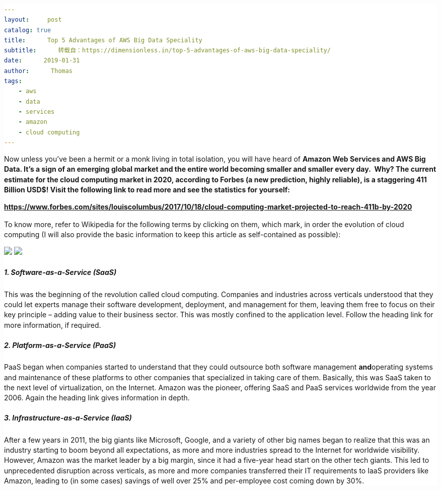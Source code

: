 ```yaml
---
layout:     post
catalog: true
title:      Top 5 Advantages of AWS Big Data Speciality
subtitle:      转载自：https://dimensionless.in/top-5-advantages-of-aws-big-data-speciality/
date:      2019-01-31
author:      Thomas
tags:
    - aws
    - data
    - services
    - amazon
    - cloud computing
---
```


Now unless you’ve been a hermit or a monk living in total isolation, you will have heard of **Amazon Web Services and AWS Big Data. It’s a sign of an emerging global market and the entire world becoming smaller and smaller every day.  Why? The current estimate for the cloud computing market in 2020, according to Forbes (a new prediction, highly reliable), is a staggering 411 Billion USD$! Visit the following link to read more and see the statistics for yourself:**

**https://www.forbes.com/sites/louiscolumbus/2017/10/18/cloud-computing-market-projected-to-reach-411b-by-2020**

To know more, refer to Wikipedia for the following terms by clicking on them, which mark, in order the evolution of cloud computing (I will also provide the basic information to keep this article as self-contained as possible):

![](https://dimensionless.in/wp-content/uploads/2019/01/cloud-computing-main.jpg)
![](https://dimensionless.in/wp-content/uploads/2019/01/cloud-computing-main.jpg)


##### 1. Software-as-a-Service (SaaS)

This was the beginning of the revolution called cloud computing. Companies and industries across verticals understood that they could let experts manage their software development, deployment, and management for them, leaving them free to focus on their key principle – adding value to their business sector. This was mostly confined to the application level. Follow the heading link for more information, if required.

##### 2. Platform-as-a-Service (PaaS)

PaaS began when companies started to understand that they could outsource both software management **and**operating systems and maintenance of these platforms to other companies that specialized in taking care of them. Basically, this was SaaS taken to the next level of virtualization, on the Internet. Amazon was the pioneer, offering SaaS and PaaS services worldwide from the year 2006. Again the heading link gives information in depth.

##### 3. Infrastructure-as-a-Service (IaaS)

After a few years in 2011, the big giants like Microsoft, Google, and a variety of other big names began to realize that this was an industry starting to boom beyond all expectations, as more and more industries spread to the Internet for worldwide visibility. However, Amazon was the market leader by a big margin, since it had a five-year head start on the other tech giants. This led to unprecedented disruption across verticals, as more and more companies transferred their IT requirements to IaaS providers like Amazon, leading to (in some cases) savings of well over 25% and per-employee cost coming down by 30%.
